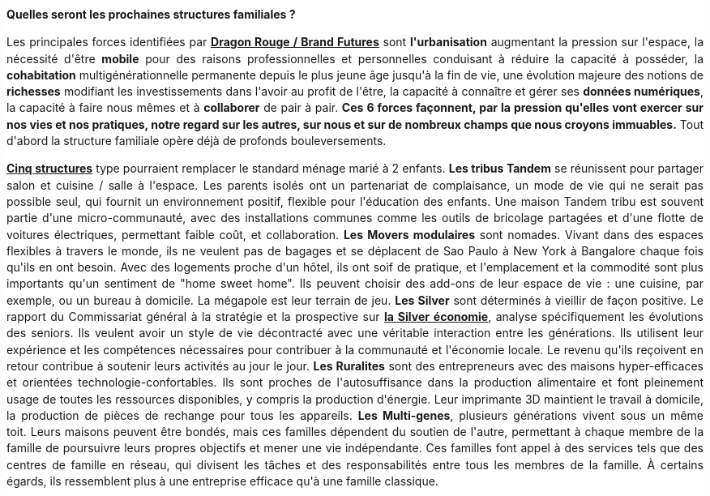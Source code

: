 <p style="text-align: justify;"><strong>Quelles seront les prochaines structures familiales ?</strong></p>
<p style="text-align: justify;">Les principales forces identifiées par <a href="http://brandfutures.dragonrouge.co.uk/familyofthefuture/forces" target="_blank" rel="noopener"><strong>Dragon Rouge / Brand Futures</strong></a> sont <strong>l'urbanisation</strong> augmentant la pression sur l'espace, la nécessité d'être <strong>mobile</strong> pour des raisons professionnelles et personnelles conduisant à réduire la capacité à posséder, la <strong>cohabitation</strong> multigénérationnelle permanente depuis le plus jeune âge jusqu'à la fin de vie, une évolution majeure des notions de <strong>richesses</strong> modifiant les investissements dans l'avoir au profit de l'être, la capacité à connaître et gérer ses <strong>données numériques</strong>, la capacité à faire nous mêmes et à <strong>collaborer</strong> de pair à pair. <strong>Ces 6 forces façonnent, par la pression qu'elles vont exercer sur nos vies et nos pratiques, notre regard sur les autres, sur nous et sur de nombreux champs que nous croyons immuables.</strong> Tout d'abord la structure familiale opère déjà de profonds bouleversements.</p>
<p style="text-align: justify;"><a href="http://www.theguardian.com/sustainable-business/families-of-the-future-brands-marketing" target="_blank" rel="noopener"><strong>Cinq structures</strong></a> type pourraient remplacer le standard ménage marié à 2 enfants. <strong>Les tribus Tandem</strong> se réunissent pour partager salon et cuisine / salle à l'espace. Les parents isolés ont un partenariat de complaisance, un mode de vie qui ne serait pas possible seul, qui fournit un environnement positif, flexible pour l'éducation des enfants. Une maison Tandem tribu est souvent partie d'une micro-communauté, avec des installations communes comme les outils de bricolage partagées et d'une flotte de voitures électriques, permettant faible coût, et collaboration. <strong>Les Movers modulaires</strong> sont nomades. Vivant dans des espaces flexibles à travers le monde, ils ne veulent pas de bagages et se déplacent de Sao Paulo à New York à Bangalore chaque fois qu'ils en ont besoin. Avec des logements proche d'un hôtel, ils ont soif de pratique, et l'emplacement et la commodité sont plus importants qu'un sentiment de "home sweet home". Ils peuvent choisir des add-ons de leur espace de vie : une cuisine, par exemple, ou un bureau à domicile. La mégapole est leur terrain de jeu. <strong>Les Silver</strong> sont déterminés à vieillir de façon positive. Le rapport du Commissariat général à la stratégie et la prospective sur <a href="/wp-content/uploads/sites/6/2013/12/CGSP_Silver_Economie_dec2013_03122013.pdf" target="_blank" rel="noopener"><strong>la Silver économie</strong></a>, analyse spécifiquement les évolutions des seniors. Ils veulent avoir un style de vie décontracté avec une véritable interaction entre les générations. Ils utilisent leur expérience et les compétences nécessaires pour contribuer à la communauté et l'économie locale. Le revenu qu'ils reçoivent en retour contribue à soutenir leurs activités au jour le jour. <strong>Les Ruralites</strong> sont des entrepreneurs avec des maisons hyper-efficaces et orientées technologie-confortables. Ils sont proches de l'autosuffisance dans la production alimentaire et font pleinement usage de toutes les ressources disponibles, y compris la production d'énergie. Leur imprimante 3D maintient le travail à domicile, la production de pièces de rechange pour tous les appareils. <strong>Les </strong><strong>Multi-genes</strong>, plusieurs générations vivent sous un même toit. Leurs maisons peuvent être bondés, mais ces familles dépendent du soutien de l'autre, permettant à chaque membre de la famille de poursuivre leurs propres objectifs et mener une vie indépendante. Ces familles font appel à des services tels que des centres de famille en réseau, qui divisent les tâches et des responsabilités entre tous les membres de la famille. À certains égards, ils ressemblent plus à une entreprise efficace qu'à une famille classique.</p>
